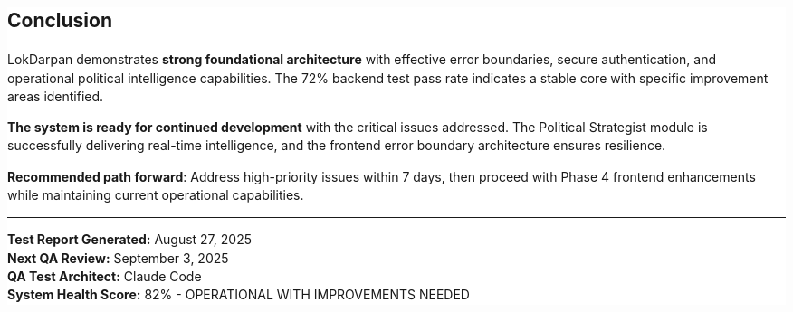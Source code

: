 ## Conclusion

LokDarpan demonstrates **strong foundational architecture** with effective error boundaries, secure authentication, and operational political intelligence capabilities. The 72% backend test pass rate indicates a stable core with specific improvement areas identified. 

**The system is ready for continued development** with the critical issues addressed. The Political Strategist module is successfully delivering real-time intelligence, and the frontend error boundary architecture ensures resilience.

**Recommended path forward**: Address high-priority issues within 7 days, then proceed with Phase 4 frontend enhancements while maintaining current operational capabilities.

---

**Test Report Generated:** August 27, 2025  
**Next QA Review:** September 3, 2025  
**QA Test Architect:** Claude Code  
**System Health Score:** 82% - OPERATIONAL WITH IMPROVEMENTS NEEDED